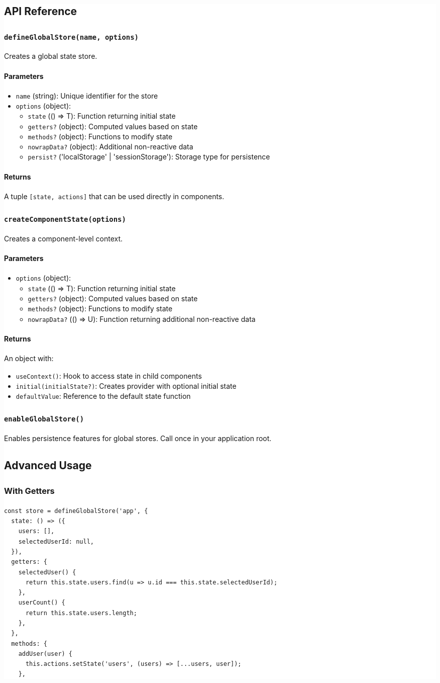 ## API Reference

### `defineGlobalStore(name, options)`

Creates a global state store.

#### Parameters

- `name` (string): Unique identifier for the store
- `options` (object):
  - `state` (() => T): Function returning initial state
  - `getters?` (object): Computed values based on state
  - `methods?` (object): Functions to modify state
  - `nowrapData?` (object): Additional non-reactive data
  - `persist?` ('localStorage' | 'sessionStorage'): Storage type for persistence

#### Returns

A tuple `[state, actions]` that can be used directly in components.

### `createComponentState(options)`

Creates a component-level context.

#### Parameters

- `options` (object):
  - `state` (() => T): Function returning initial state
  - `getters?` (object): Computed values based on state
  - `methods?` (object): Functions to modify state
  - `nowrapData?` (() => U): Function returning additional non-reactive data

#### Returns

An object with:
- `useContext()`: Hook to access state in child components
- `initial(initialState?)`: Creates provider with optional initial state
- `defaultValue`: Reference to the default state function

### `enableGlobalStore()`

Enables persistence features for global stores. Call once in your application root.

## Advanced Usage

### With Getters

```tsx
const store = defineGlobalStore('app', {
  state: () => ({
    users: [],
    selectedUserId: null,
  }),
  getters: {
    selectedUser() {
      return this.state.users.find(u => u.id === this.state.selectedUserId);
    },
    userCount() {
      return this.state.users.length;
    },
  },
  methods: {
    addUser(user) {
      this.actions.setState('users', (users) => [...users, user]);
    },
```